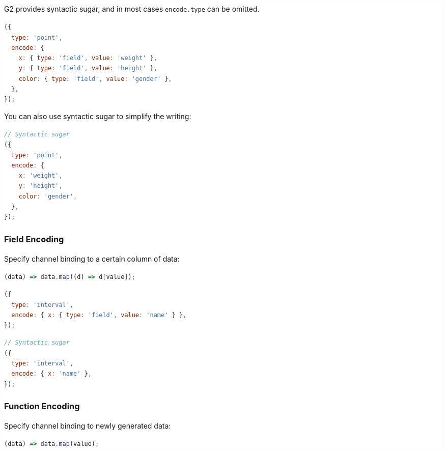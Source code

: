 G2 provides syntactic sugar, and in most cases `encode.type` can be omitted.

```js
({
  type: 'point',
  encode: {
    x: { type: 'field', value: 'weight' },
    y: { type: 'field', value: 'height' },
    color: { type: 'field', value: 'gender' },
  },
});
```

You can also use syntactic sugar to simplify the writing:

```js
// Syntactic sugar
({
  type: 'point',
  encode: {
    x: 'weight',
    y: 'height',
    color: 'gender',
  },
});
```

### Field Encoding

Specify channel binding to a certain column of data:

```js
(data) => data.map((d) => d[value]);
```

```js
({
  type: 'interval',
  encode: { x: { type: 'field', value: 'name' } },
});
```

```js
// Syntactic sugar
({
  type: 'interval',
  encode: { x: 'name' },
});
```

### Function Encoding

Specify channel binding to newly generated data:

```js
(data) => data.map(value);
```
